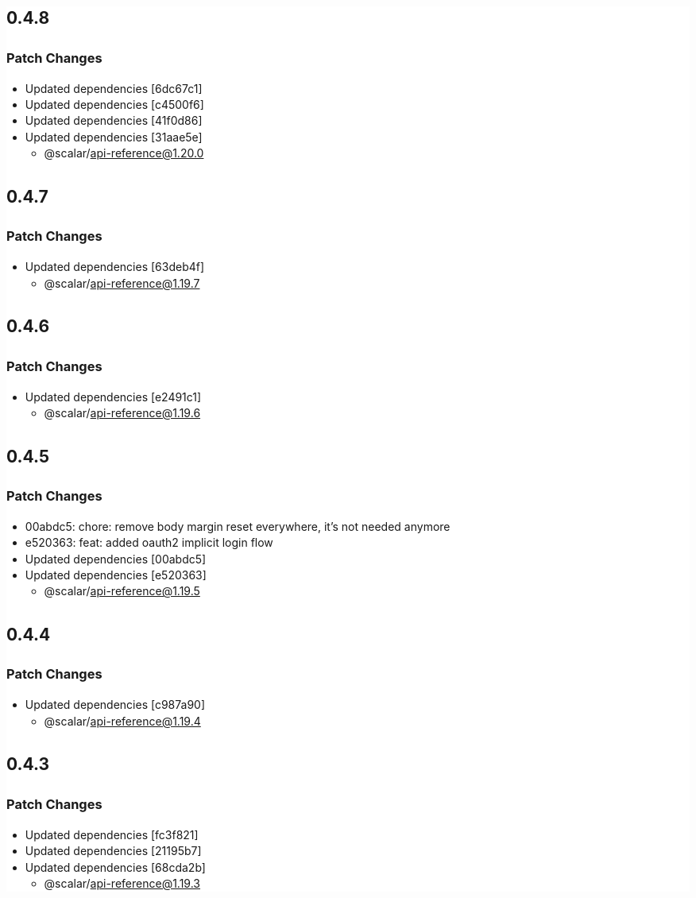 ## 0.4.8

### Patch Changes

- Updated dependencies [6dc67c1]
- Updated dependencies [c4500f6]
- Updated dependencies [41f0d86]
- Updated dependencies [31aae5e]
  - @scalar/api-reference@1.20.0

## 0.4.7

### Patch Changes

- Updated dependencies [63deb4f]
  - @scalar/api-reference@1.19.7

## 0.4.6

### Patch Changes

- Updated dependencies [e2491c1]
  - @scalar/api-reference@1.19.6

## 0.4.5

### Patch Changes

- 00abdc5: chore: remove body margin reset everywhere, it’s not needed anymore
- e520363: feat: added oauth2 implicit login flow
- Updated dependencies [00abdc5]
- Updated dependencies [e520363]
  - @scalar/api-reference@1.19.5

## 0.4.4

### Patch Changes

- Updated dependencies [c987a90]
  - @scalar/api-reference@1.19.4

## 0.4.3

### Patch Changes

- Updated dependencies [fc3f821]
- Updated dependencies [21195b7]
- Updated dependencies [68cda2b]
  - @scalar/api-reference@1.19.3
